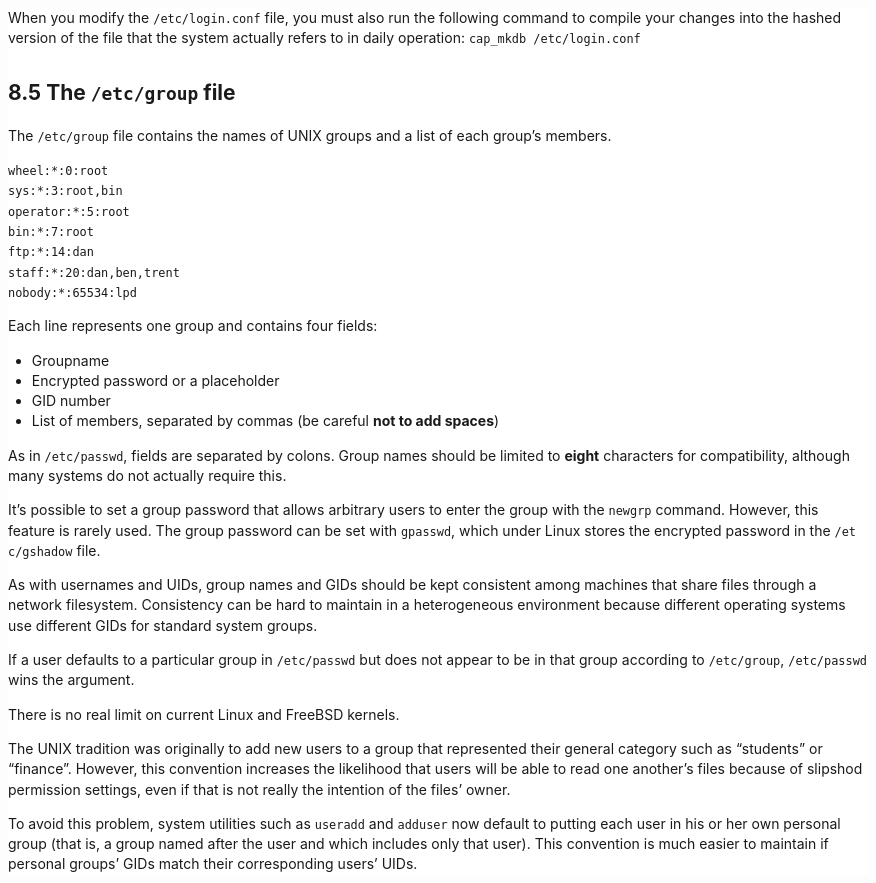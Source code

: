 When you modify the `/etc/login.conf` file, you must also run the following
command to compile your changes into the hashed version of the file that the
system actually refers to in daily operation: `cap_mkdb /etc/login.conf`

## 8.5 The `/etc/group` file

The `/etc/group` file contains the names of UNIX groups and a list of each
group’s members.

```group
wheel:*:0:root
sys:*:3:root,bin
operator:*:5:root
bin:*:7:root
ftp:*:14:dan
staff:*:20:dan,ben,trent
nobody:*:65534:lpd
```

Each line represents one group and contains four fields:

- Groupname
- Encrypted password or a placeholder
- GID number
- List of members, separated by commas (be careful **not to add spaces**)

As in `/etc/passwd`, fields are separated by colons. Group names should be
limited to **eight** characters for compatibility, although many systems do not
actually require this.

It’s possible to set a group password that allows arbitrary users to enter the
group with the `newgrp` command. However, this feature is rarely used. The
group password can be set with `gpasswd`, which under Linux stores the
encrypted password in the `/etc/gshadow` file.

As with usernames and UIDs, group names and GIDs should be kept consistent
among machines that share files through a network filesystem. Consistency can
be hard to maintain in a heterogeneous environment because different operating
systems use different GIDs for standard system groups.

If a user defaults to a particular group in `/etc/passwd` but does not appear
to be in that group according to `/etc/group`, `/etc/passwd` wins the argument.

There is no real limit on current Linux and FreeBSD kernels.

The UNIX tradition was originally to add new users to a group that represented
their general category such as “students” or “finance”. However, this
convention increases the likelihood that users will be able to read one
another’s files because of slipshod permission settings, even if that is not
really the intention of the files’ owner.

To avoid this problem, system utilities such as `useradd` and `adduser` now
default to putting each user in his or her own personal group (that is, a group
named after the user and which includes only that user). This convention is
much easier to maintain if personal groups’ GIDs match their corresponding
users’ UIDs.
